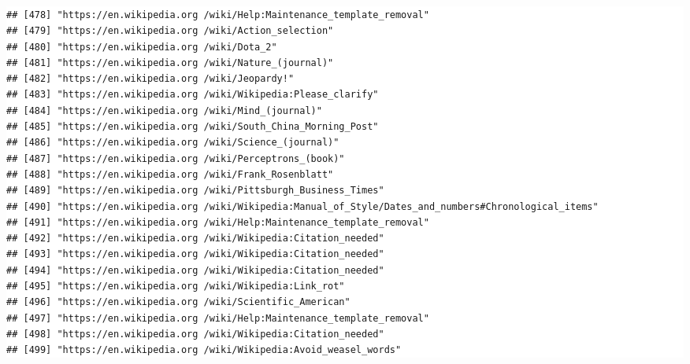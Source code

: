     ## [478] "https://en.wikipedia.org /wiki/Help:Maintenance_template_removal"                                                                                                                    
    ## [479] "https://en.wikipedia.org /wiki/Action_selection"                                                                                                                                     
    ## [480] "https://en.wikipedia.org /wiki/Dota_2"                                                                                                                                               
    ## [481] "https://en.wikipedia.org /wiki/Nature_(journal)"                                                                                                                                     
    ## [482] "https://en.wikipedia.org /wiki/Jeopardy!"                                                                                                                                            
    ## [483] "https://en.wikipedia.org /wiki/Wikipedia:Please_clarify"                                                                                                                             
    ## [484] "https://en.wikipedia.org /wiki/Mind_(journal)"                                                                                                                                       
    ## [485] "https://en.wikipedia.org /wiki/South_China_Morning_Post"                                                                                                                             
    ## [486] "https://en.wikipedia.org /wiki/Science_(journal)"                                                                                                                                    
    ## [487] "https://en.wikipedia.org /wiki/Perceptrons_(book)"                                                                                                                                   
    ## [488] "https://en.wikipedia.org /wiki/Frank_Rosenblatt"                                                                                                                                     
    ## [489] "https://en.wikipedia.org /wiki/Pittsburgh_Business_Times"                                                                                                                            
    ## [490] "https://en.wikipedia.org /wiki/Wikipedia:Manual_of_Style/Dates_and_numbers#Chronological_items"                                                                                      
    ## [491] "https://en.wikipedia.org /wiki/Help:Maintenance_template_removal"                                                                                                                    
    ## [492] "https://en.wikipedia.org /wiki/Wikipedia:Citation_needed"                                                                                                                            
    ## [493] "https://en.wikipedia.org /wiki/Wikipedia:Citation_needed"                                                                                                                            
    ## [494] "https://en.wikipedia.org /wiki/Wikipedia:Citation_needed"                                                                                                                            
    ## [495] "https://en.wikipedia.org /wiki/Wikipedia:Link_rot"                                                                                                                                   
    ## [496] "https://en.wikipedia.org /wiki/Scientific_American"                                                                                                                                  
    ## [497] "https://en.wikipedia.org /wiki/Help:Maintenance_template_removal"                                                                                                                    
    ## [498] "https://en.wikipedia.org /wiki/Wikipedia:Citation_needed"                                                                                                                            
    ## [499] "https://en.wikipedia.org /wiki/Wikipedia:Avoid_weasel_words"                                                                                                                         
